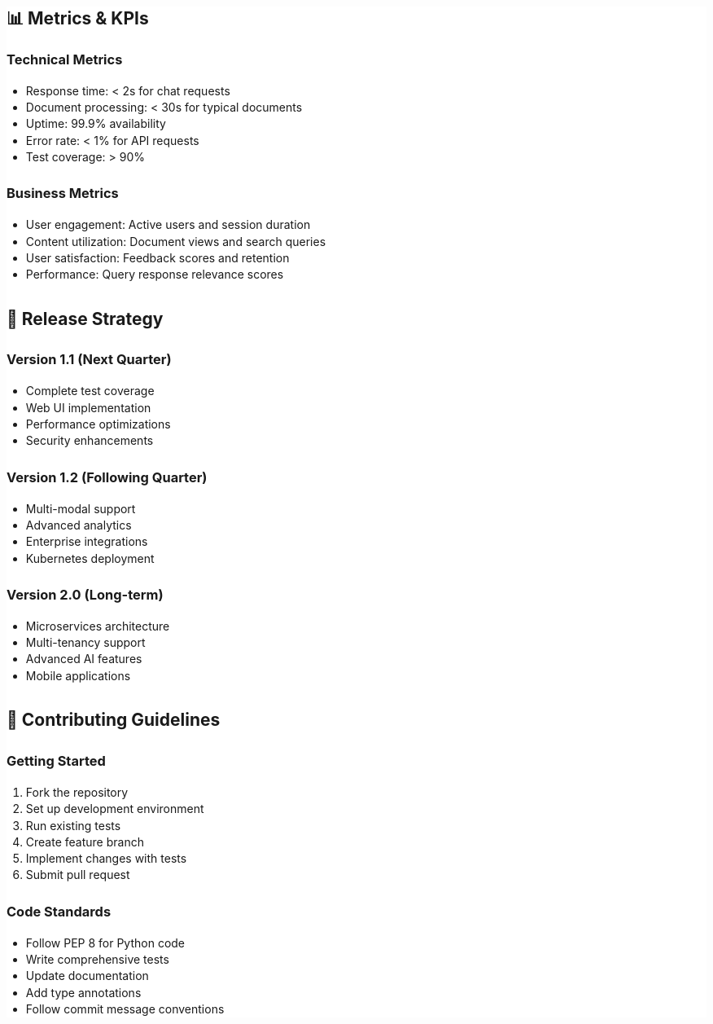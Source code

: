 ## 📊 Metrics & KPIs

### Technical Metrics
- Response time: < 2s for chat requests
- Document processing: < 30s for typical documents
- Uptime: 99.9% availability
- Error rate: < 1% for API requests
- Test coverage: > 90%

### Business Metrics
- User engagement: Active users and session duration
- Content utilization: Document views and search queries
- User satisfaction: Feedback scores and retention
- Performance: Query response relevance scores

## 🚀 Release Strategy

### Version 1.1 (Next Quarter)
- Complete test coverage
- Web UI implementation
- Performance optimizations
- Security enhancements

### Version 1.2 (Following Quarter)
- Multi-modal support
- Advanced analytics
- Enterprise integrations
- Kubernetes deployment

### Version 2.0 (Long-term)
- Microservices architecture
- Multi-tenancy support
- Advanced AI features
- Mobile applications

## 🤝 Contributing Guidelines

### Getting Started
1. Fork the repository
2. Set up development environment
3. Run existing tests
4. Create feature branch
5. Implement changes with tests
6. Submit pull request

### Code Standards
- Follow PEP 8 for Python code
- Write comprehensive tests
- Update documentation
- Add type annotations
- Follow commit message conventions
